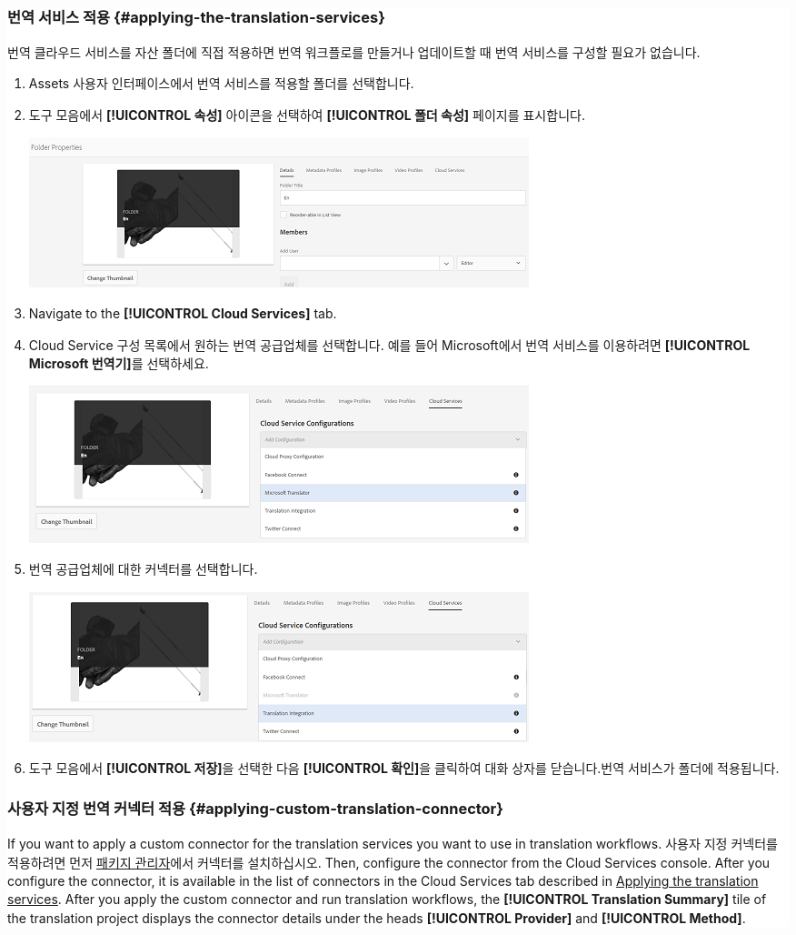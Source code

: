 ### 번역 서비스 적용 {#applying-the-translation-services}

번역 클라우드 서비스를 자산 폴더에 직접 적용하면 번역 워크플로를 만들거나 업데이트할 때 번역 서비스를 구성할 필요가 없습니다.

1. Assets 사용자 인터페이스에서 번역 서비스를 적용할 폴더를 선택합니다.
1. 도구 모음에서 **[!UICONTROL 속성]** 아이콘을 선택하여 **[!UICONTROL 폴더 속성]** 페이지를 표시합니다.

   ![chlimage_1-215](assets/chlimage_1-215.png)

1. Navigate to the **[!UICONTROL Cloud Services]** tab.
1. Cloud Service 구성 목록에서 원하는 번역 공급업체를 선택합니다. 예를 들어 Microsoft에서 번역 서비스를 이용하려면 **[!UICONTROL Microsoft 번역기]**&#x200B;를 선택하세요.

   ![chlimage_1-216](assets/chlimage_1-216.png)

1. 번역 공급업체에 대한 커넥터를 선택합니다.

   ![chlimage_1-217](assets/chlimage_1-217.png)

1. 도구 모음에서 **[!UICONTROL 저장]**&#x200B;을 선택한 다음 **[!UICONTROL 확인]**&#x200B;을 클릭하여 대화 상자를 닫습니다.번역 서비스가 폴더에 적용됩니다.

### 사용자 지정 번역 커넥터 적용 {#applying-custom-translation-connector}

If you want to apply a custom connector for the translation services you want to use in translation workflows. 사용자 지정 커넥터를 적용하려면 먼저 [패키지 관리자](/help/implementing/developing/tools/package-manager.md)에서 커넥터를 설치하십시오. Then, configure the connector from the Cloud Services console. After you configure the connector, it is available in the list of connectors in the Cloud Services tab described in [Applying the translation services](#applying-the-translation-services). After you apply the custom connector and run translation workflows, the **[!UICONTROL Translation Summary]** tile of the translation project displays the connector details under the heads **[!UICONTROL Provider]** and **[!UICONTROL Method]**.
